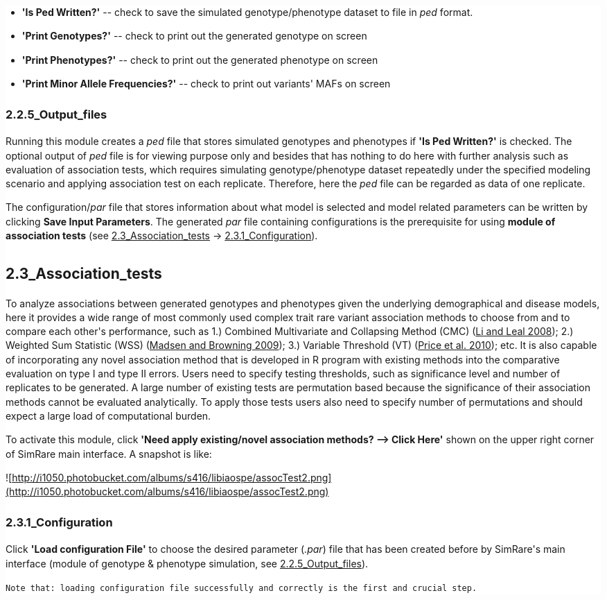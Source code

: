   * **'Is Ped Written?'** -- check to save the simulated genotype/phenotype dataset to file in _ped_ format.

  * **'Print Genotypes?'** -- check to print out the generated genotype on screen

  * **'Print Phenotypes?'** -- check to print out the generated phenotype on screen

  * **'Print Minor Allele Frequencies?'** -- check to print out variants' MAFs on screen


### 2.2.5\_Output\_files ###

Running this module creates a _ped_ file that stores simulated genotypes and phenotypes if **'Is Ped Written?'** is checked. The optional output of _ped_ file is for viewing purpose only and besides that has nothing to do here with further analysis such as evaluation of association tests, which requires simulating genotype/phenotype dataset repeatedly under the specified modeling scenario and applying association test on each replicate. Therefore, here the _ped_ file can be regarded as data of one replicate.

The configuration/_par_ file that stores information about what model is selected and model related parameters can be written by clicking **Save Input Parameters**. The generated _par_ file containing configurations is the prerequisite for using **module of association tests** (see [2.3\_Association\_tests](http://code.google.com/p/simrare/#2.3_Association_tests) -> [2.3.1\_Configuration](http://code.google.com/p/simrare/#2.3.1_Configuration)).


## 2.3\_Association\_tests ##

To analyze associations between generated genotypes and phenotypes given the underlying demographical and disease models, here it provides a wide range of most commonly used complex trait rare variant association methods to choose from and to compare each other's performance, such as 1.) Combined Multivariate and Collapsing Method (CMC) ([Li and Leal 2008](http://www.ncbi.nlm.nih.gov/pmc/articles/PMC2842185/?tool=pubmed)); 2.) Weighted Sum Statistic (WSS) ([Madsen and Browning 2009](http://www.plosgenetics.org/article/info:doi/10.1371/journal.pgen.1000384)); 3.) Variable Threshold (VT) ([Price et al. 2010](http://www.cell.com/AJHG/abstract/S0002-9297(10)00207-7)); etc. It is also capable of incorporating any novel association method that is developed in R program with existing methods into the comparative evaluation on type I and type II errors. Users need to specify testing thresholds, such as significance level and number of replicates to be generated. A large number of existing tests are permutation based because the significance of their association methods cannot be evaluated analytically. To apply those tests users also need to specify number of permutations and should expect a large load of computational burden.

To activate this module, click **'Need apply existing/novel association methods? --> Click Here'** shown on the upper right corner of SimRare main interface.
A snapshot is like:

![http://i1050.photobucket.com/albums/s416/libiaospe/assocTest2.png](http://i1050.photobucket.com/albums/s416/libiaospe/assocTest2.png)
### 2.3.1\_Configuration ###

Click **'Load configuration File'** to choose the desired parameter (_.par_) file that has been created before by SimRare's main interface (module of genotype & phenotype simulation, see [2.2.5\_Output\_files](http://code.google.com/p/simrare/#2.2.5_Output_files)).
```
Note that: loading configuration file successfully and correctly is the first and crucial step.  
```
